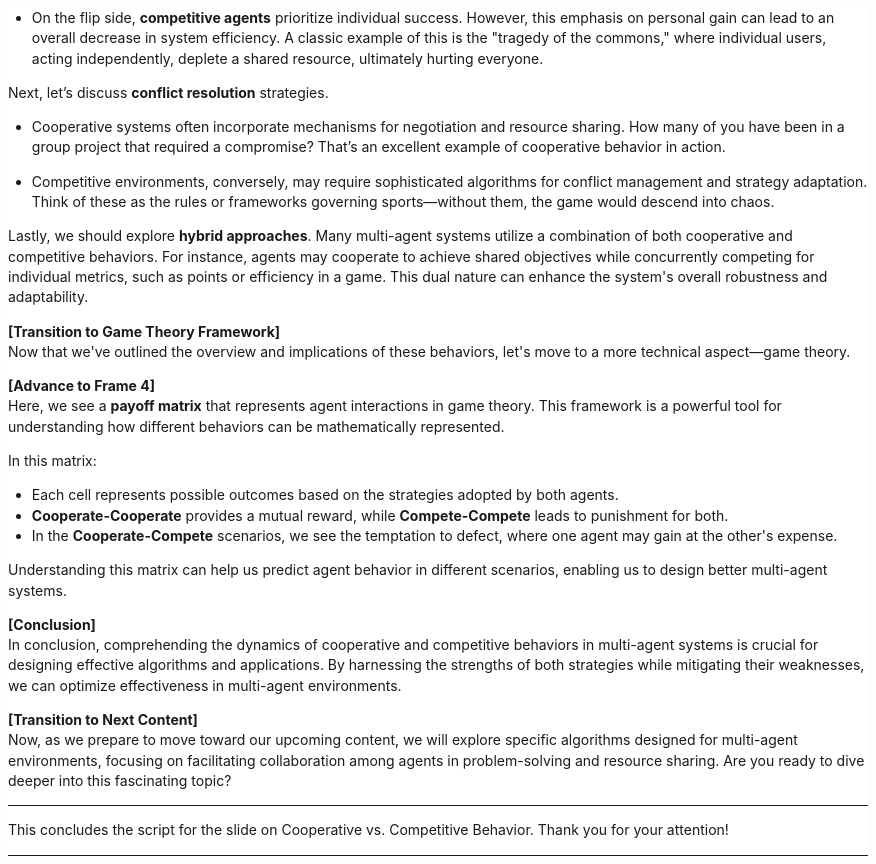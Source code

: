 - On the flip side, **competitive agents** prioritize individual success. However, this emphasis on personal gain can lead to an overall decrease in system efficiency. A classic example of this is the "tragedy of the commons," where individual users, acting independently, deplete a shared resource, ultimately hurting everyone.

Next, let’s discuss **conflict resolution** strategies. 

- Cooperative systems often incorporate mechanisms for negotiation and resource sharing. How many of you have been in a group project that required a compromise? That’s an excellent example of cooperative behavior in action.

- Competitive environments, conversely, may require sophisticated algorithms for conflict management and strategy adaptation. Think of these as the rules or frameworks governing sports—without them, the game would descend into chaos. 

Lastly, we should explore **hybrid approaches**. Many multi-agent systems utilize a combination of both cooperative and competitive behaviors. For instance, agents may cooperate to achieve shared objectives while concurrently competing for individual metrics, such as points or efficiency in a game. This dual nature can enhance the system's overall robustness and adaptability.

**[Transition to Game Theory Framework]**  
Now that we've outlined the overview and implications of these behaviors, let's move to a more technical aspect—game theory.

**[Advance to Frame 4]**  
Here, we see a **payoff matrix** that represents agent interactions in game theory. This framework is a powerful tool for understanding how different behaviors can be mathematically represented.

In this matrix:

- Each cell represents possible outcomes based on the strategies adopted by both agents. 
- **Cooperate-Cooperate** provides a mutual reward, while **Compete-Compete** leads to punishment for both. 
- In the **Cooperate-Compete** scenarios, we see the temptation to defect, where one agent may gain at the other's expense.

Understanding this matrix can help us predict agent behavior in different scenarios, enabling us to design better multi-agent systems.

**[Conclusion]**  
In conclusion, comprehending the dynamics of cooperative and competitive behaviors in multi-agent systems is crucial for designing effective algorithms and applications. By harnessing the strengths of both strategies while mitigating their weaknesses, we can optimize effectiveness in multi-agent environments. 

**[Transition to Next Content]**  
Now, as we prepare to move toward our upcoming content, we will explore specific algorithms designed for multi-agent environments, focusing on facilitating collaboration among agents in problem-solving and resource sharing. Are you ready to dive deeper into this fascinating topic?

---

This concludes the script for the slide on Cooperative vs. Competitive Behavior. Thank you for your attention!

---
